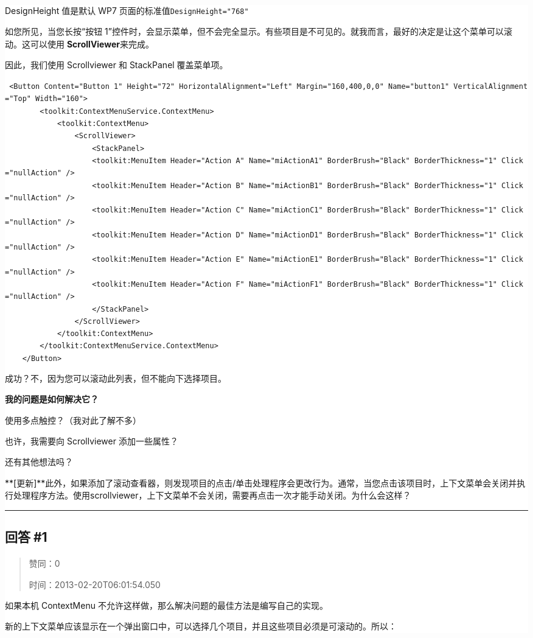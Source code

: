 DesignHeight 值是默认 WP7 页面的标准值`DesignHeight="768"`

如您所见，当您长按“按钮 1”控件时，会显示菜单，但不会完全显示。有些项目是不可见的。就我而言，最好的决定是让这个菜单可以滚动。这可以使用 **ScrollViewer**来完成。

因此，我们使用 Scrollviewer 和 StackPanel 覆盖菜单项。

```
 <Button Content="Button 1" Height="72" HorizontalAlignment="Left" Margin="160,400,0,0" Name="button1" VerticalAlignment="Top" Width="160">
        <toolkit:ContextMenuService.ContextMenu>
            <toolkit:ContextMenu>
                <ScrollViewer>
                    <StackPanel>
                    <toolkit:MenuItem Header="Action A" Name="miActionA1" BorderBrush="Black" BorderThickness="1" Click="nullAction" />
                    <toolkit:MenuItem Header="Action B" Name="miActionB1" BorderBrush="Black" BorderThickness="1" Click="nullAction" />
                    <toolkit:MenuItem Header="Action C" Name="miActionC1" BorderBrush="Black" BorderThickness="1" Click="nullAction" />
                    <toolkit:MenuItem Header="Action D" Name="miActionD1" BorderBrush="Black" BorderThickness="1" Click="nullAction" />
                    <toolkit:MenuItem Header="Action E" Name="miActionE1" BorderBrush="Black" BorderThickness="1" Click="nullAction" />
                    <toolkit:MenuItem Header="Action F" Name="miActionF1" BorderBrush="Black" BorderThickness="1" Click="nullAction" />
                    </StackPanel>
                </ScrollViewer>
            </toolkit:ContextMenu>
        </toolkit:ContextMenuService.ContextMenu>
    </Button> 
```

成功？不，因为您可以滚动此列表，但不能向下选择项目。

**我的问题是如何解决它？**

使用多点触控？（我对此了解不多）

也许，我需要向 Scrollviewer 添加一些属性？

还有其他想法吗？

**[更新]**此外，如果添加了滚动查看器，则发现项目的点击/单击处理程序会更改行为。通常，当您点击该项目时，上下文菜单会关闭并执行处理程序方法。使用scrollviewer，上下文菜单不会关闭，需要再点击一次才能手动关闭。为什么会这样？

* * *

## 回答 #1

> 赞同：0
> 
> 时间：2013-02-20T06:01:54.050

如果本机 ContextMenu 不允许这样做，那么解决问题的最佳方法是编写自己的实现。

新的上下文菜单应该显示在一个弹出窗口中，可以选择几个项目，并且这些项目必须是可滚动的。所以：
